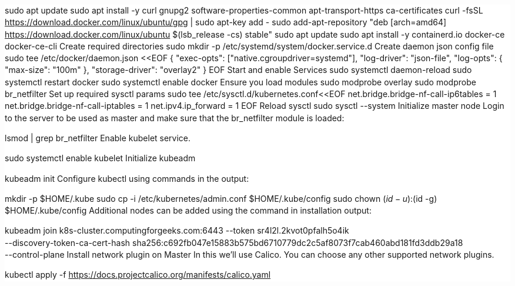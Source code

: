 sudo apt update
sudo apt install -y curl gnupg2 software-properties-common apt-transport-https ca-certificates
curl -fsSL https://download.docker.com/linux/ubuntu/gpg | sudo apt-key add -
sudo add-apt-repository "deb [arch=amd64] https://download.docker.com/linux/ubuntu $(lsb_release -cs) stable"
sudo apt update
sudo apt install -y containerd.io docker-ce docker-ce-cli
Create required directories
sudo mkdir -p /etc/systemd/system/docker.service.d
Create daemon json config file
sudo tee /etc/docker/daemon.json <<EOF
{
  "exec-opts": ["native.cgroupdriver=systemd"],
  "log-driver": "json-file",
  "log-opts": {
    "max-size": "100m"
  },
  "storage-driver": "overlay2"
}
EOF
Start and enable Services
sudo systemctl daemon-reload 
sudo systemctl restart docker
sudo systemctl enable docker
Ensure you load modules
sudo modprobe overlay
sudo modprobe br_netfilter
Set up required sysctl params
sudo tee /etc/sysctl.d/kubernetes.conf<<EOF
net.bridge.bridge-nf-call-ip6tables = 1
net.bridge.bridge-nf-call-iptables = 1
net.ipv4.ip_forward = 1
EOF
Reload sysctl
sudo sysctl --system
Initialize master node
Login to the server to be used as master and make sure that the br_netfilter module is loaded:

lsmod | grep br_netfilter
Enable kubelet service.

sudo systemctl enable kubelet
Initialize kubeadm

kubeadm init
Configure kubectl using commands in the output:

mkdir -p $HOME/.kube
sudo cp -i /etc/kubernetes/admin.conf $HOME/.kube/config
sudo chown $(id -u):$(id -g) $HOME/.kube/config
Additional nodes can be added using the command in installation output:

kubeadm join k8s-cluster.computingforgeeks.com:6443 --token sr4l2l.2kvot0pfalh5o4ik \
    --discovery-token-ca-cert-hash sha256:c692fb047e15883b575bd6710779dc2c5af8073f7cab460abd181fd3ddb29a18 \
    --control-plane
Install network plugin on Master
In this we’ll use Calico. You can choose any other supported network plugins.

kubectl apply -f https://docs.projectcalico.org/manifests/calico.yaml

